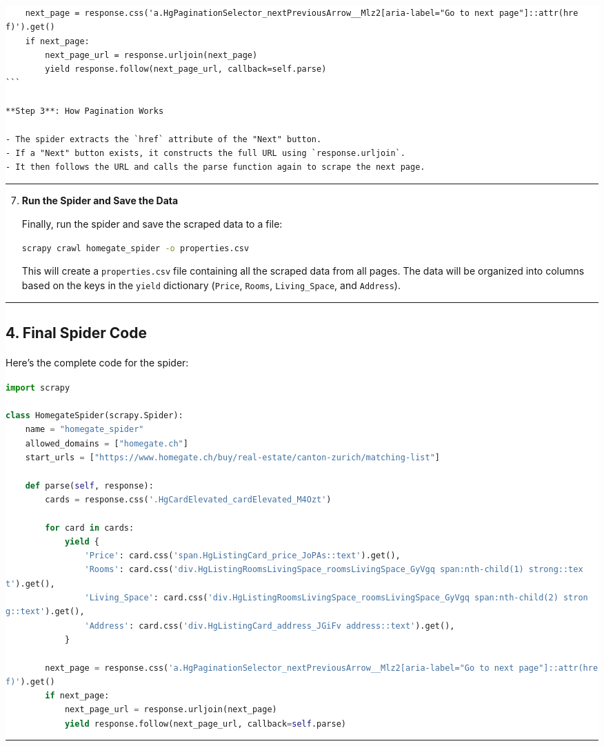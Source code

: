         next_page = response.css('a.HgPaginationSelector_nextPreviousArrow__Mlz2[aria-label="Go to next page"]::attr(href)').get()
        if next_page:
            next_page_url = response.urljoin(next_page)
            yield response.follow(next_page_url, callback=self.parse)
    ```
    
    **Step 3**: How Pagination Works
    
    - The spider extracts the `href` attribute of the "Next" button.
    - If a "Next" button exists, it constructs the full URL using `response.urljoin`.
    - It then follows the URL and calls the parse function again to scrape the next page.

---

7. **Run the Spider and Save the Data**
    
    Finally, run the spider and save the scraped data to a file:
    
    ```bash
    scrapy crawl homegate_spider -o properties.csv
    ```
    
    This will create a `properties.csv` file containing all the scraped data from all pages. The data will be organized into columns based on the keys in the `yield` dictionary (`Price`, `Rooms`, `Living_Space`, and `Address`).
    

---

## 4. Final Spider Code

Here’s the complete code for the spider:

```python
import scrapy

class HomegateSpider(scrapy.Spider):
    name = "homegate_spider"
    allowed_domains = ["homegate.ch"]
    start_urls = ["https://www.homegate.ch/buy/real-estate/canton-zurich/matching-list"]

    def parse(self, response):
        cards = response.css('.HgCardElevated_cardElevated_M4Ozt')

        for card in cards:
            yield {
                'Price': card.css('span.HgListingCard_price_JoPAs::text').get(),
                'Rooms': card.css('div.HgListingRoomsLivingSpace_roomsLivingSpace_GyVgq span:nth-child(1) strong::text').get(),
                'Living_Space': card.css('div.HgListingRoomsLivingSpace_roomsLivingSpace_GyVgq span:nth-child(2) strong::text').get(),
                'Address': card.css('div.HgListingCard_address_JGiFv address::text').get(),
            }

        next_page = response.css('a.HgPaginationSelector_nextPreviousArrow__Mlz2[aria-label="Go to next page"]::attr(href)').get()
        if next_page:
            next_page_url = response.urljoin(next_page)
            yield response.follow(next_page_url, callback=self.parse)
```

---
